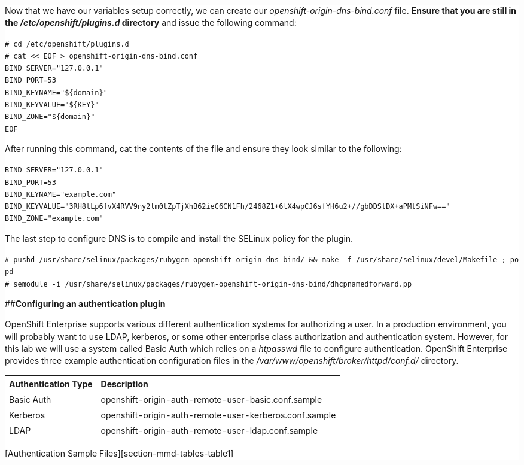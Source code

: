 	
Now that we have our variables setup correctly, we can create our *openshift-origin-dns-bind.conf* file.  **Ensure that you are still in the */etc/openshift/plugins.d* directory** and issue the following command:

	# cd /etc/openshift/plugins.d
	# cat << EOF > openshift-origin-dns-bind.conf
	BIND_SERVER="127.0.0.1"
	BIND_PORT=53
	BIND_KEYNAME="${domain}"
	BIND_KEYVALUE="${KEY}"
	BIND_ZONE="${domain}"
	EOF
	
After running this command, cat the contents of the file and ensure they look similar to the following:

	BIND_SERVER="127.0.0.1"
	BIND_PORT=53
	BIND_KEYNAME="example.com"
	BIND_KEYVALUE="3RH8tLp6fvX4RVV9ny2lm0tZpTjXhB62ieC6CN1Fh/2468Z1+6lX4wpCJ6sfYH6u2+//gbDDStDX+aPMtSiNFw=="
	BIND_ZONE="example.com"
	
The last step to configure DNS is to compile and install the SELinux policy for the plugin.

	# pushd /usr/share/selinux/packages/rubygem-openshift-origin-dns-bind/ && make -f /usr/share/selinux/devel/Makefile ; popd
	# semodule -i /usr/share/selinux/packages/rubygem-openshift-origin-dns-bind/dhcpnamedforward.pp

##**Configuring an authentication plugin**

OpenShift Enterprise supports various different authentication systems for authorizing a user.  In a production environment, you will probably want to use LDAP, kerberos, or some other enterprise class authorization and authentication system.  However, for this lab we will use a system called Basic Auth which relies on a *htpasswd* file to configure authentication.  OpenShift Enterprise provides three example authentication configuration files in the */var/www/openshift/broker/httpd/conf.d/* directory.

 Authentication Type | Description|
| :---------------  | :------------ |
| Basic Auth | openshift-origin-auth-remote-user-basic.conf.sample | 
| Kerberos | openshift-origin-auth-remote-user-kerberos.conf.sample | 
| LDAP | openshift-origin-auth-remote-user-ldap.conf.sample | 
[Authentication Sample Files][section-mmd-tables-table1] 
